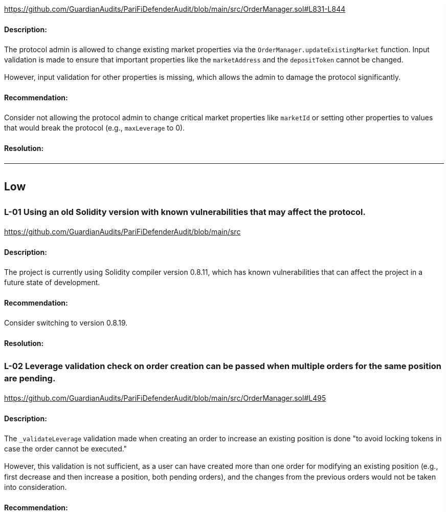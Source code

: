 https://github.com/GuardianAudits/PariFiDefenderAudit/blob/main/src/OrderManager.sol#L831-L844

#### Description:

The protocol admin is allowed to change existing market properties via the `OrderManager.updateExistingMarket` function. Input validation is made to ensure that important properties like the `marketAddress` and the `depositToken` cannot be changed.

However, input validation for other properties is missing, which allows the admin to damage the protocol significantly.

#### Recommendation:

Consider not allowing the protocol admin to change critical market properties like `marketId` or setting other properties to values that would break the protocol (e.g., `maxLeverage` to 0).

#### Resolution:

---

## <a id="Low"></a> Low

### <a id="L01"></a> L-01 Using an old Solidity version with known vulnerabilities that may affect the protocol.

https://github.com/GuardianAudits/PariFiDefenderAudit/blob/main/src

#### Description:

The project is currently using Solidity compiler version 0.8.11, which has known vulnerabilities that can affect the project in a future state of development.

#### Recommendation:

Consider switching to version 0.8.19.

#### Resolution:

### <a id="L02"></a> L-02 Leverage validation check on order creation can be passed when multiple orders for the same position are pending.

https://github.com/GuardianAudits/PariFiDefenderAudit/blob/main/src/OrderManager.sol#L495

#### Description:

The `_validateLeverage` validation made when creating an order to increase an existing position is done "to avoid locking tokens in case the order cannot be executed."

However, this validation is not sufficient, as a user can have created more than one order for modifying an existing position (e.g., first decrease and then increase a position, both pending orders), and the changes from the previous orders would not be taken into consideration.

#### Recommendation:
